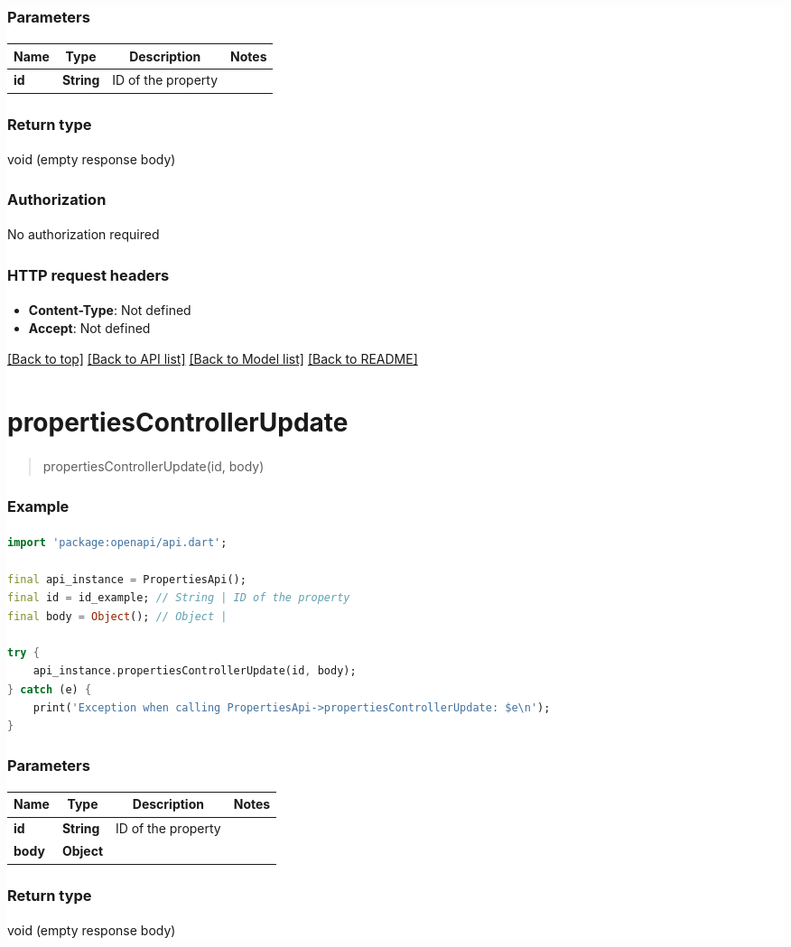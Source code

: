 ### Parameters

Name | Type | Description  | Notes
------------- | ------------- | ------------- | -------------
 **id** | **String**| ID of the property | 

### Return type

void (empty response body)

### Authorization

No authorization required

### HTTP request headers

 - **Content-Type**: Not defined
 - **Accept**: Not defined

[[Back to top]](#) [[Back to API list]](../README.md#documentation-for-api-endpoints) [[Back to Model list]](../README.md#documentation-for-models) [[Back to README]](../README.md)

# **propertiesControllerUpdate**
> propertiesControllerUpdate(id, body)



### Example
```dart
import 'package:openapi/api.dart';

final api_instance = PropertiesApi();
final id = id_example; // String | ID of the property
final body = Object(); // Object | 

try {
    api_instance.propertiesControllerUpdate(id, body);
} catch (e) {
    print('Exception when calling PropertiesApi->propertiesControllerUpdate: $e\n');
}
```

### Parameters

Name | Type | Description  | Notes
------------- | ------------- | ------------- | -------------
 **id** | **String**| ID of the property | 
 **body** | **Object**|  | 

### Return type

void (empty response body)
